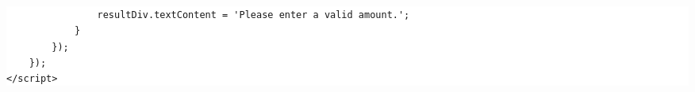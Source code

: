                     resultDiv.textContent = 'Please enter a valid amount.';
                }
            });
        });
    </script>
</body>

